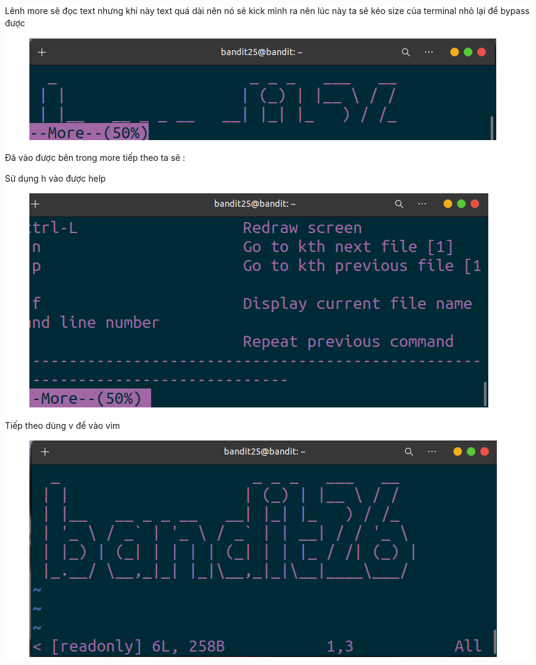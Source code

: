 Lênh more sẽ đọc text nhưng khi này text quá dài nên nó sẽ kick mình ra nên lúc này ta sẽ kéo size của terminal nhỏ lại để bypass được

&#x20;

<figure><img src=".gitbook/assets/image (1) (2).png" alt=""><figcaption></figcaption></figure>

Đã vào được bên trong more tiếp theo  ta sẽ  :

Sử dụng h vào được help

<figure><img src=".gitbook/assets/image (19).png" alt=""><figcaption></figcaption></figure>

Tiếp theo dùng v để vào vim

<figure><img src=".gitbook/assets/image (51).png" alt=""><figcaption></figcaption></figure>

